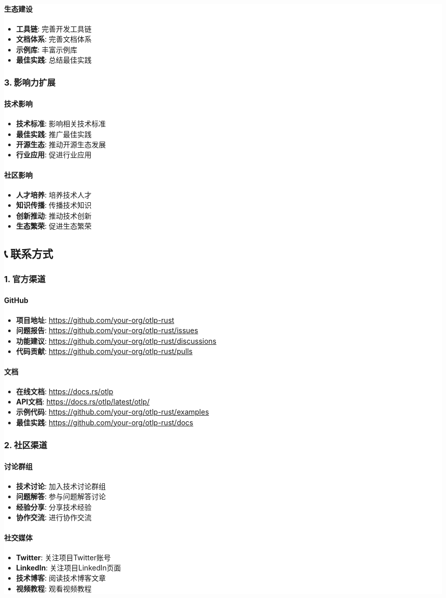 #### 生态建设
- **工具链**: 完善开发工具链
- **文档体系**: 完善文档体系
- **示例库**: 丰富示例库
- **最佳实践**: 总结最佳实践

### 3. 影响力扩展

#### 技术影响
- **技术标准**: 影响相关技术标准
- **最佳实践**: 推广最佳实践
- **开源生态**: 推动开源生态发展
- **行业应用**: 促进行业应用

#### 社区影响
- **人才培养**: 培养技术人才
- **知识传播**: 传播技术知识
- **创新推动**: 推动技术创新
- **生态繁荣**: 促进生态繁荣

## 📞 联系方式

### 1. 官方渠道

#### GitHub
- **项目地址**: https://github.com/your-org/otlp-rust
- **问题报告**: https://github.com/your-org/otlp-rust/issues
- **功能建议**: https://github.com/your-org/otlp-rust/discussions
- **代码贡献**: https://github.com/your-org/otlp-rust/pulls

#### 文档
- **在线文档**: https://docs.rs/otlp
- **API文档**: https://docs.rs/otlp/latest/otlp/
- **示例代码**: https://github.com/your-org/otlp-rust/examples
- **最佳实践**: https://github.com/your-org/otlp-rust/docs

### 2. 社区渠道

#### 讨论群组
- **技术讨论**: 加入技术讨论群组
- **问题解答**: 参与问题解答讨论
- **经验分享**: 分享技术经验
- **协作交流**: 进行协作交流

#### 社交媒体
- **Twitter**: 关注项目Twitter账号
- **LinkedIn**: 关注项目LinkedIn页面
- **技术博客**: 阅读技术博客文章
- **视频教程**: 观看视频教程
